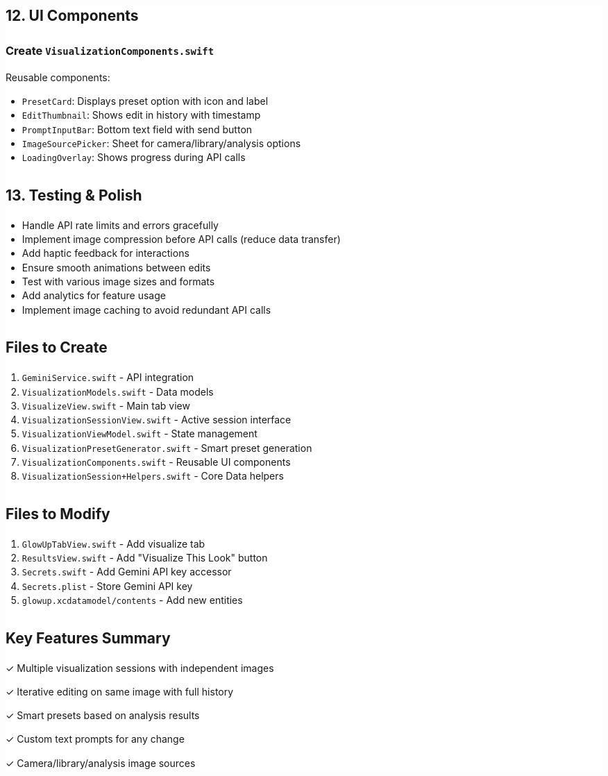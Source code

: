 ## 12. UI Components

### Create `VisualizationComponents.swift`

Reusable components:

- `PresetCard`: Displays preset option with icon and label
- `EditThumbnail`: Shows edit in history with timestamp
- `PromptInputBar`: Bottom text field with send button
- `ImageSourcePicker`: Sheet for camera/library/analysis options
- `LoadingOverlay`: Shows progress during API calls

## 13. Testing & Polish

- Handle API rate limits and errors gracefully
- Implement image compression before API calls (reduce data transfer)
- Add haptic feedback for interactions
- Ensure smooth animations between edits
- Test with various image sizes and formats
- Add analytics for feature usage
- Implement image caching to avoid redundant API calls

## Files to Create

1. `GeminiService.swift` - API integration
2. `VisualizationModels.swift` - Data models
3. `VisualizeView.swift` - Main tab view
4. `VisualizationSessionView.swift` - Active session interface
5. `VisualizationViewModel.swift` - State management
6. `VisualizationPresetGenerator.swift` - Smart preset generation
7. `VisualizationComponents.swift` - Reusable UI components
8. `VisualizationSession+Helpers.swift` - Core Data helpers

## Files to Modify

1. `GlowUpTabView.swift` - Add visualize tab
2. `ResultsView.swift` - Add "Visualize This Look" button
3. `Secrets.swift` - Add Gemini API key accessor
4. `Secrets.plist` - Store Gemini API key
5. `glowup.xcdatamodel/contents` - Add new entities

## Key Features Summary

✓ Multiple visualization sessions with independent images

✓ Iterative editing on same image with full history

✓ Smart presets based on analysis results

✓ Custom text prompts for any change

✓ Camera/library/analysis image sources
